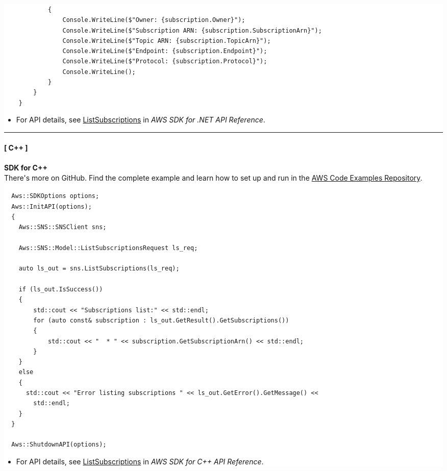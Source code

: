 ```
            {
                Console.WriteLine($"Owner: {subscription.Owner}");
                Console.WriteLine($"Subscription ARN: {subscription.SubscriptionArn}");
                Console.WriteLine($"Topic ARN: {subscription.TopicArn}");
                Console.WriteLine($"Endpoint: {subscription.Endpoint}");
                Console.WriteLine($"Protocol: {subscription.Protocol}");
                Console.WriteLine();
            }
        }
    }
```
+  For API details, see [ListSubscriptions](https://docs.aws.amazon.com/goto/DotNetSDKV3/sns-2010-03-31/ListSubscriptions) in *AWS SDK for \.NET API Reference*\. 

------
#### [ C\+\+ ]

**SDK for C\+\+**  
 There's more on GitHub\. Find the complete example and learn how to set up and run in the [AWS Code Examples Repository](https://github.com/awsdocs/aws-doc-sdk-examples/tree/main/cpp/example_code/sns#code-examples)\. 
  

```
  Aws::SDKOptions options;
  Aws::InitAPI(options);
  {
    Aws::SNS::SNSClient sns;

    Aws::SNS::Model::ListSubscriptionsRequest ls_req;

    auto ls_out = sns.ListSubscriptions(ls_req);

    if (ls_out.IsSuccess())
    {
        std::cout << "Subscriptions list:" << std::endl;
        for (auto const& subscription : ls_out.GetResult().GetSubscriptions())
        {
            std::cout << "  * " << subscription.GetSubscriptionArn() << std::endl;
        }
    }
    else
    {
      std::cout << "Error listing subscriptions " << ls_out.GetError().GetMessage() <<
        std::endl;
    }
  }

  Aws::ShutdownAPI(options);
```
+  For API details, see [ListSubscriptions](https://docs.aws.amazon.com/goto/SdkForCpp/sns-2010-03-31/ListSubscriptions) in *AWS SDK for C\+\+ API Reference*\. 
